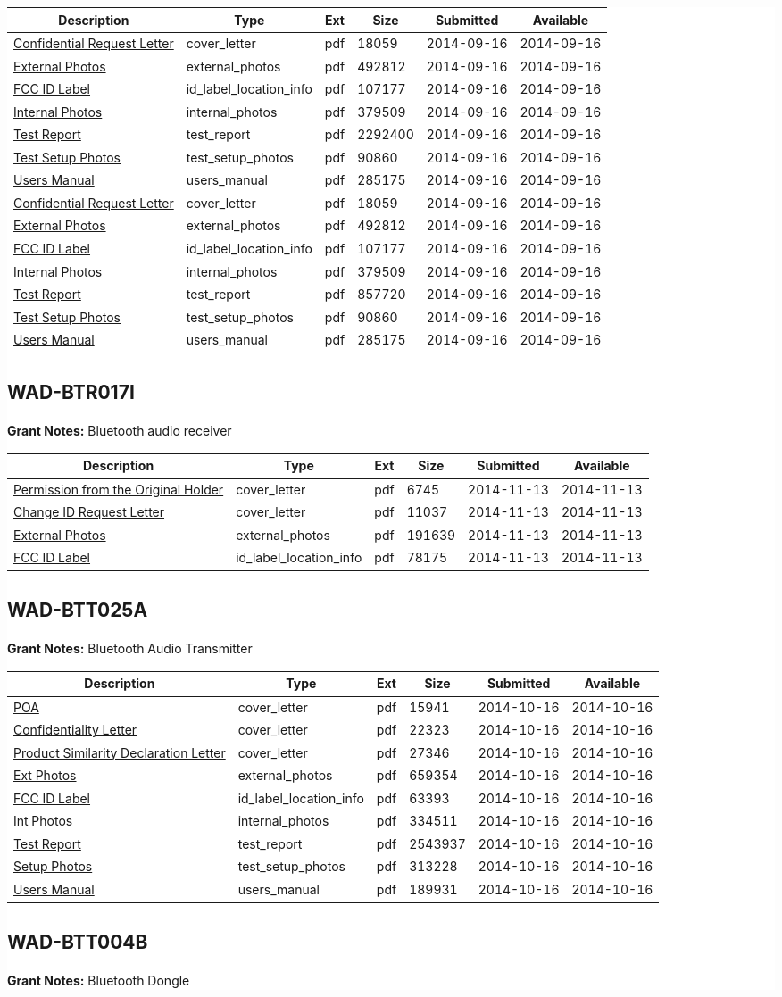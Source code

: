 | Description | Type | Ext | Size | Submitted | Available |
| ----------- | ---- | --- | ---- | --------- | --------- |
| [Confidential Request Letter](WAD-BTC021L/de5a590356d2fc55b33adca9e6f1c32a/2390748.pdf) | cover_letter | pdf | 18059 | 2014-09-16 | 2014-09-16 |
| [External Photos](WAD-BTC021L/de5a590356d2fc55b33adca9e6f1c32a/2390749.pdf) | external_photos | pdf | 492812 | 2014-09-16 | 2014-09-16 |
| [FCC ID Label](WAD-BTC021L/de5a590356d2fc55b33adca9e6f1c32a/2390750.pdf) | id_label_location_info | pdf | 107177 | 2014-09-16 | 2014-09-16 |
| [Internal Photos](WAD-BTC021L/de5a590356d2fc55b33adca9e6f1c32a/2390751.pdf) | internal_photos | pdf | 379509 | 2014-09-16 | 2014-09-16 |
| [Test Report](WAD-BTC021L/de5a590356d2fc55b33adca9e6f1c32a/2390754.pdf) | test_report | pdf | 2292400 | 2014-09-16 | 2014-09-16 |
| [Test Setup Photos](WAD-BTC021L/de5a590356d2fc55b33adca9e6f1c32a/2390755.pdf) | test_setup_photos | pdf | 90860 | 2014-09-16 | 2014-09-16 |
| [Users Manual](WAD-BTC021L/de5a590356d2fc55b33adca9e6f1c32a/2390756.pdf) | users_manual | pdf | 285175 | 2014-09-16 | 2014-09-16 |
| [Confidential Request Letter](WAD-BTC021L/0462ef467a65869cb2007055319bdbec/2390748.pdf) | cover_letter | pdf | 18059 | 2014-09-16 | 2014-09-16 |
| [External Photos](WAD-BTC021L/0462ef467a65869cb2007055319bdbec/2390749.pdf) | external_photos | pdf | 492812 | 2014-09-16 | 2014-09-16 |
| [FCC ID Label](WAD-BTC021L/0462ef467a65869cb2007055319bdbec/2390750.pdf) | id_label_location_info | pdf | 107177 | 2014-09-16 | 2014-09-16 |
| [Internal Photos](WAD-BTC021L/0462ef467a65869cb2007055319bdbec/2390751.pdf) | internal_photos | pdf | 379509 | 2014-09-16 | 2014-09-16 |
| [Test Report](WAD-BTC021L/0462ef467a65869cb2007055319bdbec/2390773.pdf) | test_report | pdf | 857720 | 2014-09-16 | 2014-09-16 |
| [Test Setup Photos](WAD-BTC021L/0462ef467a65869cb2007055319bdbec/2390755.pdf) | test_setup_photos | pdf | 90860 | 2014-09-16 | 2014-09-16 |
| [Users Manual](WAD-BTC021L/0462ef467a65869cb2007055319bdbec/2390756.pdf) | users_manual | pdf | 285175 | 2014-09-16 | 2014-09-16 |
## WAD-BTR017I
**Grant Notes:** Bluetooth audio receiver

| Description | Type | Ext | Size | Submitted | Available |
| ----------- | ---- | --- | ---- | --------- | --------- |
| [Permission from the Original Holder](WAD-BTR017I/fc4ff510967d4b1ead74ee9b0601a298/2443723.pdf) | cover_letter | pdf | 6745 | 2014-11-13 | 2014-11-13 |
| [Change ID Request Letter](WAD-BTR017I/fc4ff510967d4b1ead74ee9b0601a298/2443724.pdf) | cover_letter | pdf | 11037 | 2014-11-13 | 2014-11-13 |
| [External Photos](WAD-BTR017I/fc4ff510967d4b1ead74ee9b0601a298/2443725.pdf) | external_photos | pdf | 191639 | 2014-11-13 | 2014-11-13 |
| [FCC ID Label](WAD-BTR017I/fc4ff510967d4b1ead74ee9b0601a298/2443726.pdf) | id_label_location_info | pdf | 78175 | 2014-11-13 | 2014-11-13 |
## WAD-BTT025A
**Grant Notes:** Bluetooth Audio Transmitter

| Description | Type | Ext | Size | Submitted | Available |
| ----------- | ---- | --- | ---- | --------- | --------- |
| [POA](WAD-BTT025A/e3800f575a28816aebfcff126f4c2275/2420562.pdf) | cover_letter | pdf | 15941 | 2014-10-16 | 2014-10-16 |
| [Confidentiality Letter](WAD-BTT025A/e3800f575a28816aebfcff126f4c2275/2420563.pdf) | cover_letter | pdf | 22323 | 2014-10-16 | 2014-10-16 |
| [Product Similarity Declaration Letter](WAD-BTT025A/e3800f575a28816aebfcff126f4c2275/2420573.pdf) | cover_letter | pdf | 27346 | 2014-10-16 | 2014-10-16 |
| [Ext Photos](WAD-BTT025A/e3800f575a28816aebfcff126f4c2275/2420565.pdf) | external_photos | pdf | 659354 | 2014-10-16 | 2014-10-16 |
| [FCC ID Label](WAD-BTT025A/e3800f575a28816aebfcff126f4c2275/2420566.pdf) | id_label_location_info | pdf | 63393 | 2014-10-16 | 2014-10-16 |
| [Int Photos](WAD-BTT025A/e3800f575a28816aebfcff126f4c2275/2420567.pdf) | internal_photos | pdf | 334511 | 2014-10-16 | 2014-10-16 |
| [Test Report](WAD-BTT025A/e3800f575a28816aebfcff126f4c2275/2420570.pdf) | test_report | pdf | 2543937 | 2014-10-16 | 2014-10-16 |
| [Setup Photos](WAD-BTT025A/e3800f575a28816aebfcff126f4c2275/2420571.pdf) | test_setup_photos | pdf | 313228 | 2014-10-16 | 2014-10-16 |
| [Users Manual](WAD-BTT025A/e3800f575a28816aebfcff126f4c2275/2420572.pdf) | users_manual | pdf | 189931 | 2014-10-16 | 2014-10-16 |
## WAD-BTT004B
**Grant Notes:** Bluetooth Dongle
